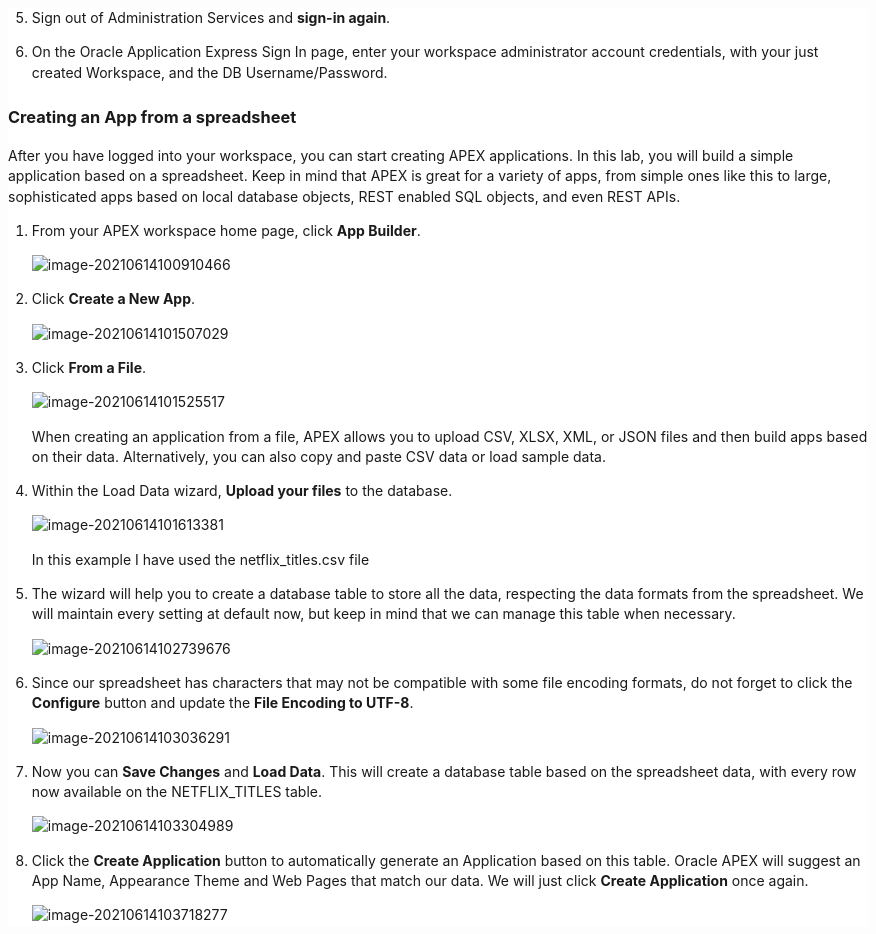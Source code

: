 5. Sign out of Administration Services and **sign-in again**.

6. On the Oracle Application Express Sign In page, enter your workspace administrator account credentials, with your just created Workspace, and the DB Username/Password.

### Creating an App from a spreadsheet

After you have logged into your workspace, you can start creating APEX applications. In this lab, you will build a simple application based on a spreadsheet. Keep in mind that APEX is great for a variety of apps, from simple ones like this to large, sophisticated apps based on local database objects, REST enabled SQL objects, and even REST APIs.

1. From your APEX workspace home page, click **App Builder**.

   ![image-20210614100910466](https://i.postimg.cc/L6GCM8fn/image-20210614100910466.png)

2. Click **Create a New App**.

   ![image-20210614101507029](https://i.postimg.cc/ydfjp1s6/image-20210614101507029.png)

3. Click **From a File**.

   ![image-20210614101525517](https://i.postimg.cc/zBDpkbmP/image-20210614101525517.png)

   When creating an application from a file, APEX allows you to upload CSV, XLSX, XML, or JSON files and then build apps based on their data. Alternatively, you can also copy and paste CSV data or load sample data.

4. Within the Load Data wizard, **Upload your files** to the database.

   ![image-20210614101613381](https://i.postimg.cc/3xpLrQC9/image-20210614101613381.png)

   In this example I have used the netflix_titles.csv file

5. The wizard will help you to create a database table to store all the data, respecting the data formats from the spreadsheet. We will maintain every setting at default now, but keep in mind that we can manage this table when necessary.

   ![image-20210614102739676](https://i.postimg.cc/sfNKpgTw/image-20210614102739676.png)

6. Since our spreadsheet has characters that may not be compatible with some file encoding formats, do not forget to click the **Configure** button and update the **File Encoding to UTF-8**. 

   ![image-20210614103036291](https://i.postimg.cc/brsTK7wx/image-20210614103036291.png)

7. Now you can **Save Changes** and **Load Data**. This will create a database table based on the spreadsheet data, with every row now available on the NETFLIX_TITLES table.

   ![image-20210614103304989](https://i.postimg.cc/LspxnQxS/image-20210614103304989.png)

8. Click the **Create Application** button to automatically generate an Application based on this table. Oracle APEX will suggest an App Name, Appearance Theme and Web Pages that match our data. We will just click **Create Application** once again.

   ![image-20210614103718277](https://i.postimg.cc/mry8M3nH/image-20210614103718277.png) 
